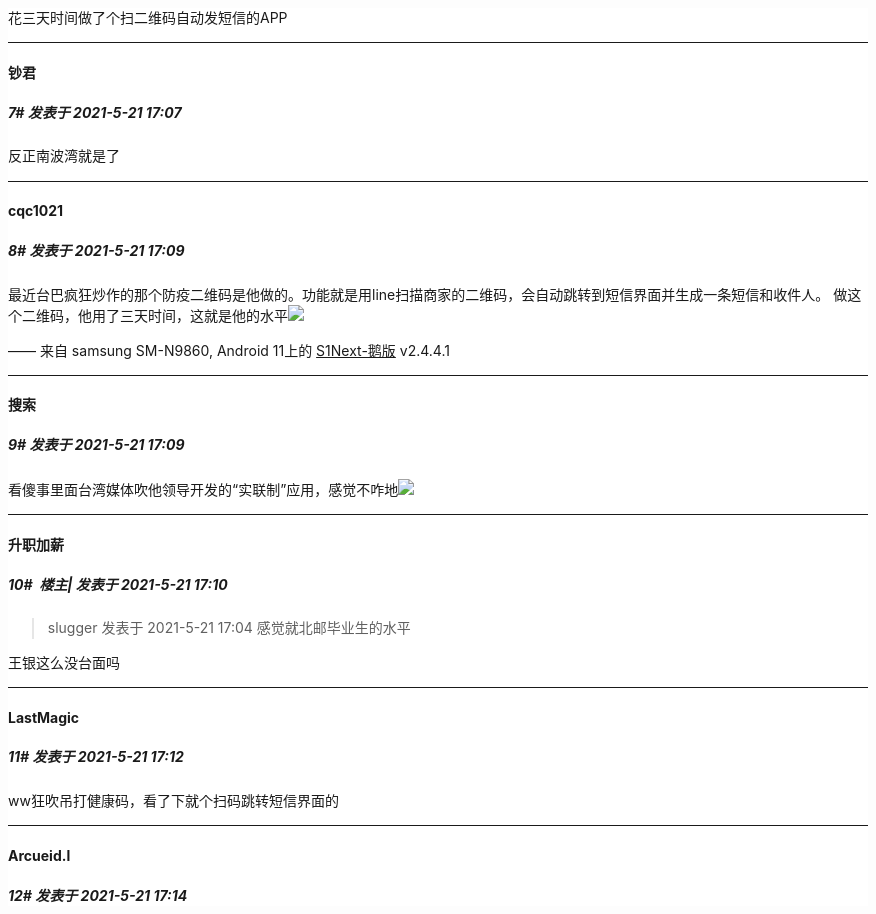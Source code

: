 
花三天时间做了个扫二维码自动发短信的APP


*****

####  钞君  
##### 7#       发表于 2021-5-21 17:07


反正南波湾就是了


*****

####  cqc1021  
##### 8#       发表于 2021-5-21 17:09


最近台巴疯狂炒作的那个防疫二维码是他做的。功能就是用line扫描商家的二维码，会自动跳转到短信界面并生成一条短信和收件人。
做这个二维码，他用了三天时间，这就是他的水平<img src="https://static.saraba1st.com/image/smiley/face2017/049.png" referrerpolicy="no-referrer">

—— 来自 samsung SM-N9860, Android 11上的 [S1Next-鹅版](https://github.com/ykrank/S1-Next/releases) v2.4.4.1


*****

####  搜索  
##### 9#       发表于 2021-5-21 17:09


看傻事里面台湾媒体吹他领导开发的“实联制”应用，感觉不咋地<img src="https://static.saraba1st.com/image/smiley/face2017/004.gif" referrerpolicy="no-referrer">


*****

####  升职加薪  
##### 10#         楼主| 发表于 2021-5-21 17:10


<blockquote>slugger 发表于 2021-5-21 17:04
感觉就北邮毕业生的水平</blockquote>
王银这么没台面吗


*****

####  LastMagic  
##### 11#       发表于 2021-5-21 17:12


ww狂吹吊打健康码，看了下就个扫码跳转短信界面的


*****

####  Arcueid.l  
##### 12#       发表于 2021-5-21 17:14
